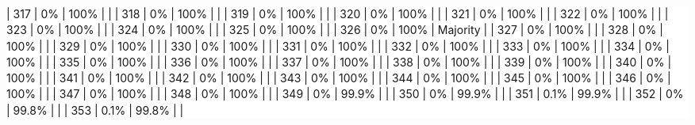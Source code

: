 | 317 | 0% | 100% |  |
| 318 | 0% | 100% |  |
| 319 | 0% | 100% |  |
| 320 | 0% | 100% |  |
| 321 | 0% | 100% |  |
| 322 | 0% | 100% |  |
| 323 | 0% | 100% |  |
| 324 | 0% | 100% |  |
| 325 | 0% | 100% |  |
| 326 | 0% | 100% | Majority |
| 327 | 0% | 100% |  |
| 328 | 0% | 100% |  |
| 329 | 0% | 100% |  |
| 330 | 0% | 100% |  |
| 331 | 0% | 100% |  |
| 332 | 0% | 100% |  |
| 333 | 0% | 100% |  |
| 334 | 0% | 100% |  |
| 335 | 0% | 100% |  |
| 336 | 0% | 100% |  |
| 337 | 0% | 100% |  |
| 338 | 0% | 100% |  |
| 339 | 0% | 100% |  |
| 340 | 0% | 100% |  |
| 341 | 0% | 100% |  |
| 342 | 0% | 100% |  |
| 343 | 0% | 100% |  |
| 344 | 0% | 100% |  |
| 345 | 0% | 100% |  |
| 346 | 0% | 100% |  |
| 347 | 0% | 100% |  |
| 348 | 0% | 100% |  |
| 349 | 0% | 99.9% |  |
| 350 | 0% | 99.9% |  |
| 351 | 0.1% | 99.9% |  |
| 352 | 0% | 99.8% |  |
| 353 | 0.1% | 99.8% |  |